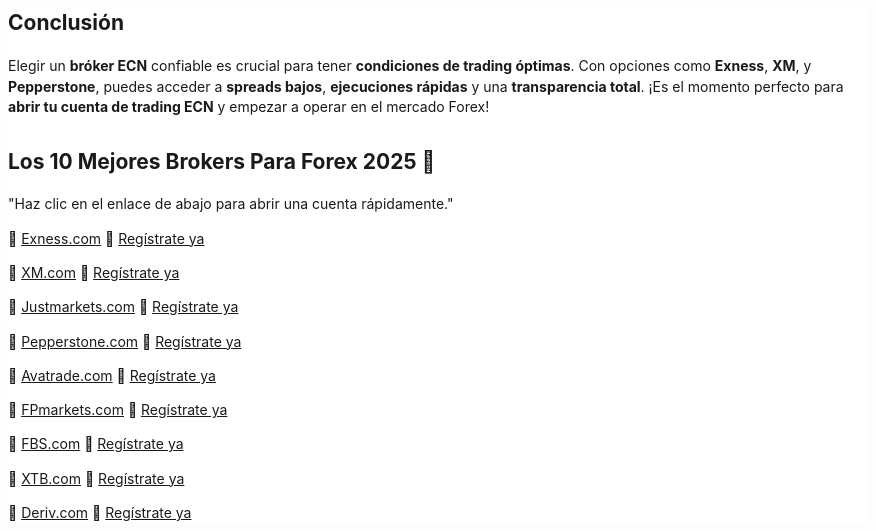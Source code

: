 ## Conclusión

Elegir un **bróker ECN** confiable es crucial para tener **condiciones de trading óptimas**. Con opciones como **Exness**, **XM**, y **Pepperstone**, puedes acceder a **spreads bajos**, **ejecuciones rápidas** y una **transparencia total**. ¡Es el momento perfecto para **abrir tu cuenta de trading ECN** y empezar a operar en el mercado Forex!

 ## Los 10 Mejores Brokers Para Forex 2025 🚀

  "Haz clic en el enlace de abajo para abrir una cuenta rápidamente."

💎 [Exness.com](https://one.exnesstrack.org/intl/es/a/tbn12) 📢 [Regístrate ya](https://one.exnesstrack.org/boarding/sign-up/a/tbn12?lng=es)

💎 [XM.com](https://clicks.pipaffiliates.com/c?c=589901&l=en&p=0) 📢 [Regístrate ya](https://clicks.pipaffiliates.com/c?c=589901&l=en&p=1)

💎 [Justmarkets.com](https://one.justmarkets.link/a/79iqw0j6nj) 📢 [Regístrate ya](https://one.justmarkets.link/a/79iqw0j6nj/landing/quick-start)

💎 [Pepperstone.com](https://trk.pepperstonepartners.com/aff_c?offer_id=367&aff_id=33954) 📢 [Regístrate ya](https://trk.pepperstonepartners.com/aff_c?offer_id=367&aff_id=33954)

💎 [Avatrade.com](https://www.avatrade.com?versionId=10301&tag=194438) 📢 [Regístrate ya](https://www.avatrade.com/trading-account2?versionId=10301&tag=194438)

💎 [FPmarkets.com](https://www.fpmarkets.com/?redir=stv&fpm-affiliate-utm-source=IB&fpm-affiliate-agt=56244) 📢 [Regístrate ya](https://portal.fpmarkets.com/int-EN/register?redir=stv&fpm-affiliate-utm-source=IB&fpm-affiliate-agt=56244)

💎 [FBS.com](https://fbs.partners?ibl=587836&ibp=21398815) 📢 [Regístrate ya](https://fbs.partners?ibl=587836&ibp=21398815)

💎 [XTB.com](https://link-pso.xtb.com/pso/zrUCY) 📢 [Regístrate ya](https://link-pso.xtb.com/pso/CgswI)

💎 [Deriv.com](https://track.deriv.com/_CqcB1Pzy79RUrSHPGq2lJWNd7ZgqdRLk/1/) 📢 [Regístrate ya](https://track.deriv.com/_CqcB1Pzy79RUrSHPGq2lJWNd7ZgqdRLk/1/) 
